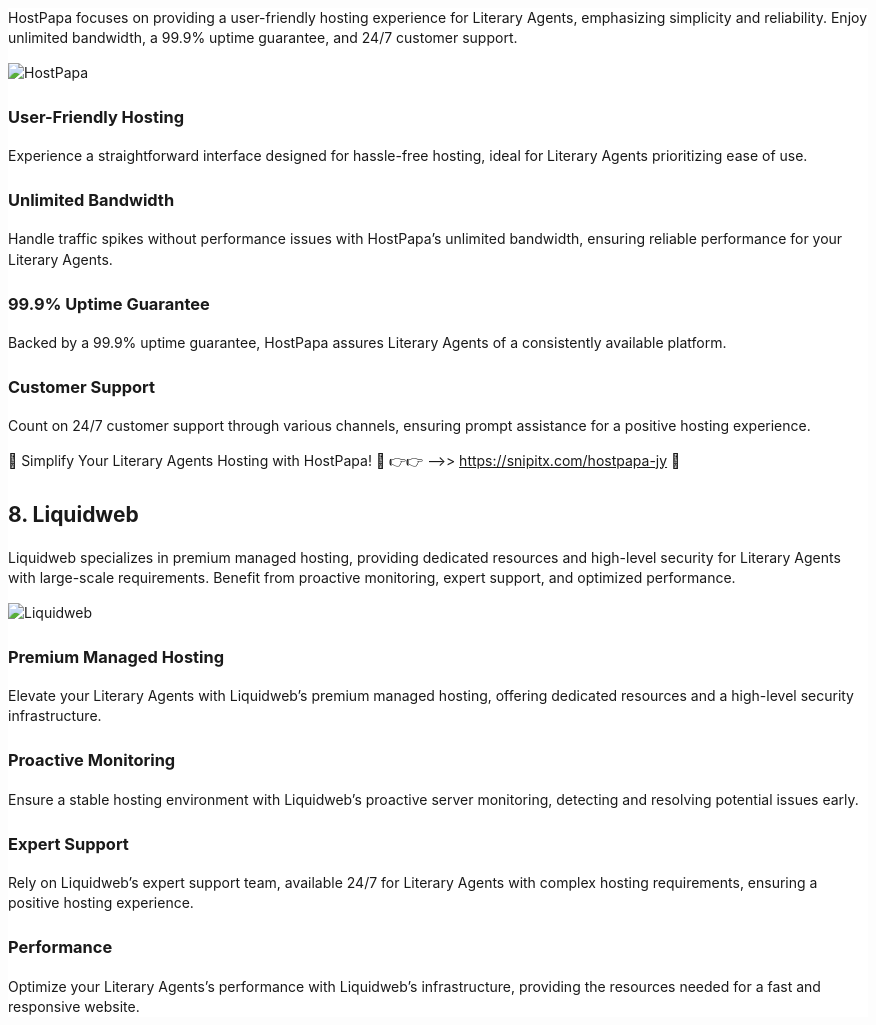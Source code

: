 HostPapa focuses on providing a user-friendly hosting experience for Literary Agents, emphasizing simplicity and reliability. Enjoy unlimited bandwidth, a 99.9% uptime guarantee, and 24/7 customer support.

![HostPapa](https://i.imgur.com/ouDTkvl.jpeg "HostPapa Hosting")

### User-Friendly Hosting
Experience a straightforward interface designed for hassle-free hosting, ideal for Literary Agents prioritizing ease of use.

### Unlimited Bandwidth
Handle traffic spikes without performance issues with HostPapa’s unlimited bandwidth, ensuring reliable performance for your Literary Agents.

### 99.9% Uptime Guarantee
Backed by a 99.9% uptime guarantee, HostPapa assures Literary Agents of a consistently available platform.

### Customer Support
Count on 24/7 customer support through various channels, ensuring prompt assistance for a positive hosting experience.

🌈 Simplify Your Literary Agents Hosting with HostPapa! 🚀
👉👉 -->> https://snipitx.com/hostpapa-jy 🚀

## 8. Liquidweb

Liquidweb specializes in premium managed hosting, providing dedicated resources and high-level security for Literary Agents with large-scale requirements. Benefit from proactive monitoring, expert support, and optimized performance.

![Liquidweb](https://i.imgur.com/4IvT9SC.jpeg "Liquidweb Hosting")

### Premium Managed Hosting
Elevate your Literary Agents with Liquidweb’s premium managed hosting, offering dedicated resources and a high-level security infrastructure.

### Proactive Monitoring
Ensure a stable hosting environment with Liquidweb’s proactive server monitoring, detecting and resolving potential issues early.

### Expert Support
Rely on Liquidweb’s expert support team, available 24/7 for Literary Agents with complex hosting requirements, ensuring a positive hosting experience.

### Performance
Optimize your Literary Agents’s performance with Liquidweb’s infrastructure, providing the resources needed for a fast and responsive website.
